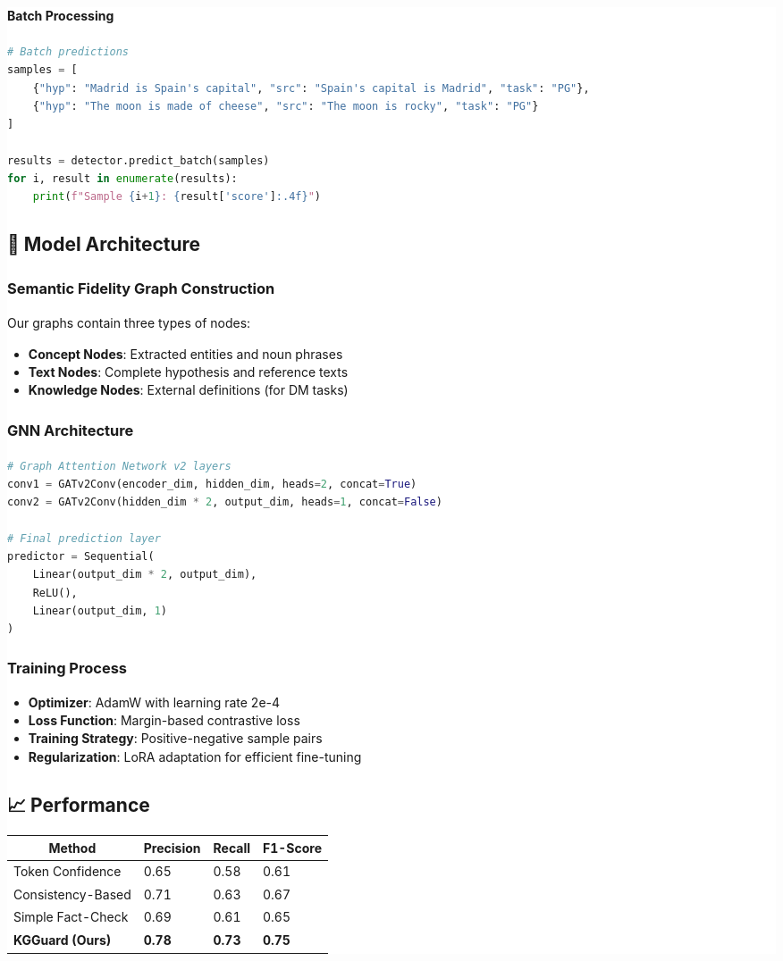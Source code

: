 #### Batch Processing

```python
# Batch predictions
samples = [
    {"hyp": "Madrid is Spain's capital", "src": "Spain's capital is Madrid", "task": "PG"},
    {"hyp": "The moon is made of cheese", "src": "The moon is rocky", "task": "PG"}
]

results = detector.predict_batch(samples)
for i, result in enumerate(results):
    print(f"Sample {i+1}: {result['score']:.4f}")
```

## 🔬 Model Architecture

### Semantic Fidelity Graph Construction

Our graphs contain three types of nodes:
- **Concept Nodes**: Extracted entities and noun phrases
- **Text Nodes**: Complete hypothesis and reference texts
- **Knowledge Nodes**: External definitions (for DM tasks)

### GNN Architecture

```python
# Graph Attention Network v2 layers
conv1 = GATv2Conv(encoder_dim, hidden_dim, heads=2, concat=True)
conv2 = GATv2Conv(hidden_dim * 2, output_dim, heads=1, concat=False)

# Final prediction layer
predictor = Sequential(
    Linear(output_dim * 2, output_dim),
    ReLU(),
    Linear(output_dim, 1)
)
```

### Training Process

- **Optimizer**: AdamW with learning rate 2e-4
- **Loss Function**: Margin-based contrastive loss
- **Training Strategy**: Positive-negative sample pairs
- **Regularization**: LoRA adaptation for efficient fine-tuning

## 📈 Performance

| Method | Precision | Recall | F1-Score |
|--------|-----------|---------|----------|
| Token Confidence | 0.65 | 0.58 | 0.61 |
| Consistency-Based | 0.71 | 0.63 | 0.67 |
| Simple Fact-Check | 0.69 | 0.61 | 0.65 |
| **KGGuard (Ours)** | **0.78** | **0.73** | **0.75** |
